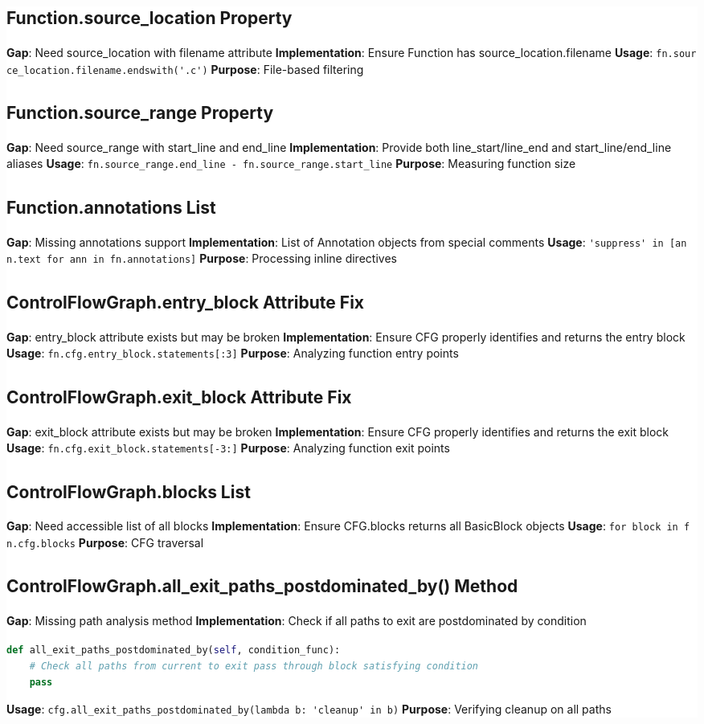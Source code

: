 ## Function.source_location Property
**Gap**: Need source_location with filename attribute
**Implementation**: Ensure Function has source_location.filename
**Usage**: `fn.source_location.filename.endswith('.c')`
**Purpose**: File-based filtering

## Function.source_range Property
**Gap**: Need source_range with start_line and end_line
**Implementation**: Provide both line_start/line_end and start_line/end_line aliases
**Usage**: `fn.source_range.end_line - fn.source_range.start_line`
**Purpose**: Measuring function size

## Function.annotations List
**Gap**: Missing annotations support
**Implementation**: List of Annotation objects from special comments
**Usage**: `'suppress' in [ann.text for ann in fn.annotations]`
**Purpose**: Processing inline directives

## ControlFlowGraph.entry_block Attribute Fix
**Gap**: entry_block attribute exists but may be broken
**Implementation**: Ensure CFG properly identifies and returns the entry block
**Usage**: `fn.cfg.entry_block.statements[:3]`
**Purpose**: Analyzing function entry points

## ControlFlowGraph.exit_block Attribute Fix
**Gap**: exit_block attribute exists but may be broken
**Implementation**: Ensure CFG properly identifies and returns the exit block
**Usage**: `fn.cfg.exit_block.statements[-3:]`
**Purpose**: Analyzing function exit points

## ControlFlowGraph.blocks List
**Gap**: Need accessible list of all blocks
**Implementation**: Ensure CFG.blocks returns all BasicBlock objects
**Usage**: `for block in fn.cfg.blocks`
**Purpose**: CFG traversal

## ControlFlowGraph.all_exit_paths_postdominated_by() Method
**Gap**: Missing path analysis method
**Implementation**: Check if all paths to exit are postdominated by condition
```python
def all_exit_paths_postdominated_by(self, condition_func):
    # Check all paths from current to exit pass through block satisfying condition
    pass
```
**Usage**: `cfg.all_exit_paths_postdominated_by(lambda b: 'cleanup' in b)`
**Purpose**: Verifying cleanup on all paths

